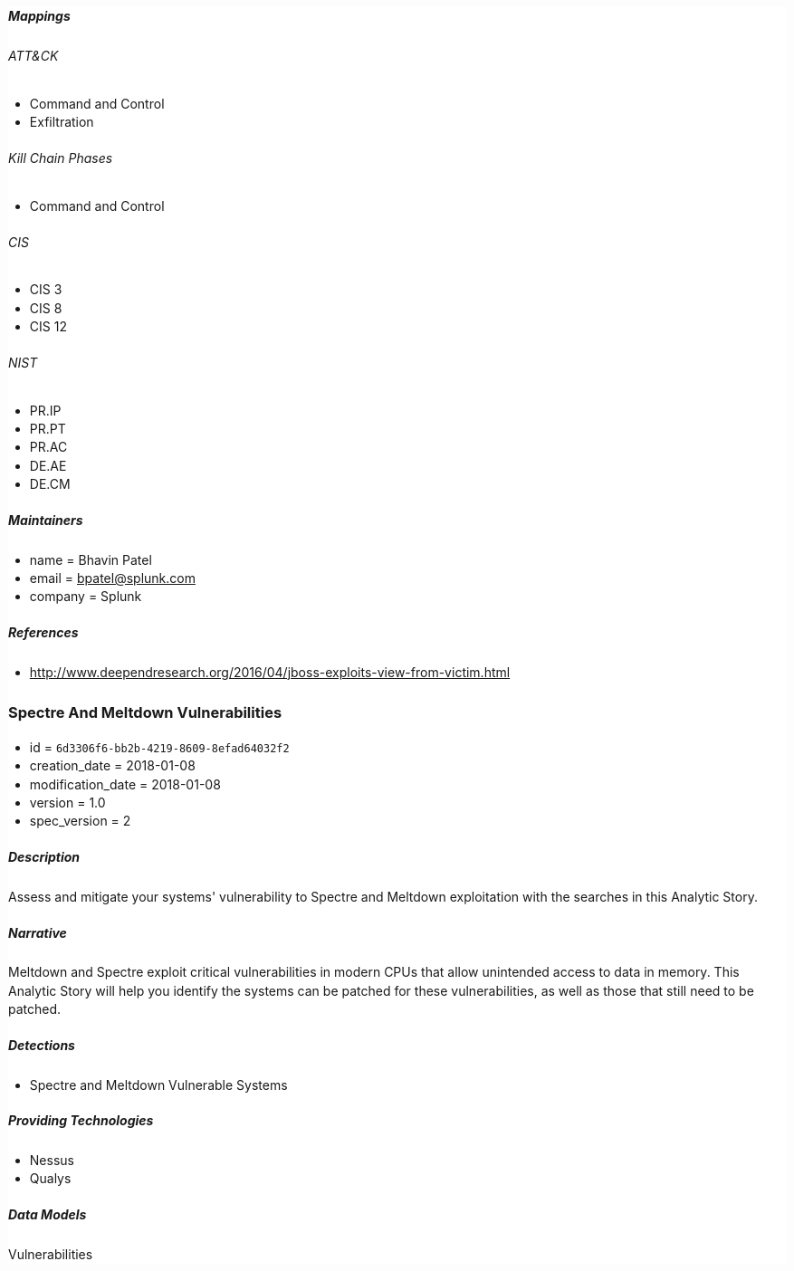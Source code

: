 ##### Mappings

###### ATT&CK
* Command and Control
* Exfiltration

###### Kill Chain Phases
* Command and Control

###### CIS
* CIS 3
* CIS 8
* CIS 12

###### NIST
* PR.IP
* PR.PT
* PR.AC
* DE.AE
* DE.CM

##### Maintainers
* name = Bhavin Patel
* email = bpatel@splunk.com
* company = Splunk

##### References
* http://www.deependresearch.org/2016/04/jboss-exploits-view-from-victim.html

### Spectre And Meltdown Vulnerabilities
* id = `6d3306f6-bb2b-4219-8609-8efad64032f2`
* creation_date = 2018-01-08
* modification_date = 2018-01-08
* version = 1.0
* spec_version = 2

##### Description
Assess and mitigate your systems' vulnerability to Spectre and Meltdown exploitation with the searches in this Analytic Story.

##### Narrative
Meltdown and Spectre exploit critical vulnerabilities in modern CPUs that allow unintended access to data in memory. This Analytic Story will help you identify the systems can be patched for these vulnerabilities, as well as those that still need to be patched.

##### Detections
* Spectre and Meltdown Vulnerable Systems

##### Providing Technologies
* Nessus
* Qualys

##### Data Models
Vulnerabilities
